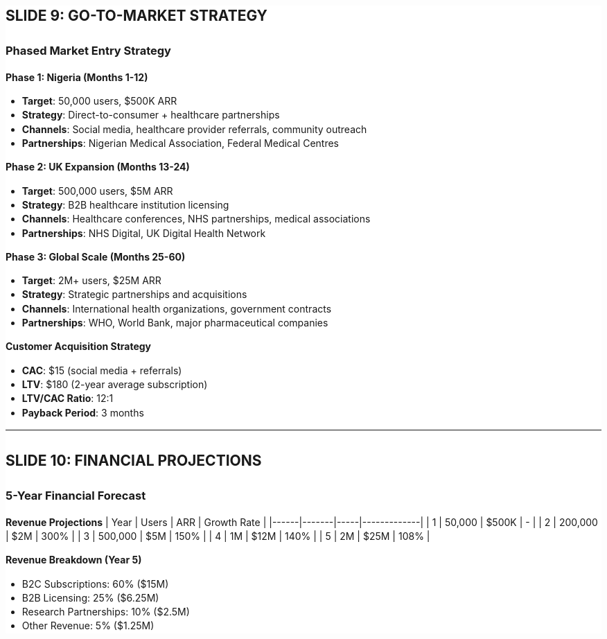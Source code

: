 
## **SLIDE 9: GO-TO-MARKET STRATEGY**

### **Phased Market Entry Strategy**

**Phase 1: Nigeria (Months 1-12)**
- **Target**: 50,000 users, $500K ARR
- **Strategy**: Direct-to-consumer + healthcare partnerships
- **Channels**: Social media, healthcare provider referrals, community outreach
- **Partnerships**: Nigerian Medical Association, Federal Medical Centres

**Phase 2: UK Expansion (Months 13-24)**
- **Target**: 500,000 users, $5M ARR
- **Strategy**: B2B healthcare institution licensing
- **Channels**: Healthcare conferences, NHS partnerships, medical associations
- **Partnerships**: NHS Digital, UK Digital Health Network

**Phase 3: Global Scale (Months 25-60)**
- **Target**: 2M+ users, $25M ARR
- **Strategy**: Strategic partnerships and acquisitions
- **Channels**: International health organizations, government contracts
- **Partnerships**: WHO, World Bank, major pharmaceutical companies

**Customer Acquisition Strategy**
- **CAC**: $15 (social media + referrals)
- **LTV**: $180 (2-year average subscription)
- **LTV/CAC Ratio**: 12:1
- **Payback Period**: 3 months

---

## **SLIDE 10: FINANCIAL PROJECTIONS**

### **5-Year Financial Forecast**

**Revenue Projections**
| Year | Users | ARR | Growth Rate |
|------|-------|-----|-------------|
| 1 | 50,000 | $500K | - |
| 2 | 200,000 | $2M | 300% |
| 3 | 500,000 | $5M | 150% |
| 4 | 1M | $12M | 140% |
| 5 | 2M | $25M | 108% |

**Revenue Breakdown (Year 5)**
- B2C Subscriptions: 60% ($15M)
- B2B Licensing: 25% ($6.25M)
- Research Partnerships: 10% ($2.5M)
- Other Revenue: 5% ($1.25M)
